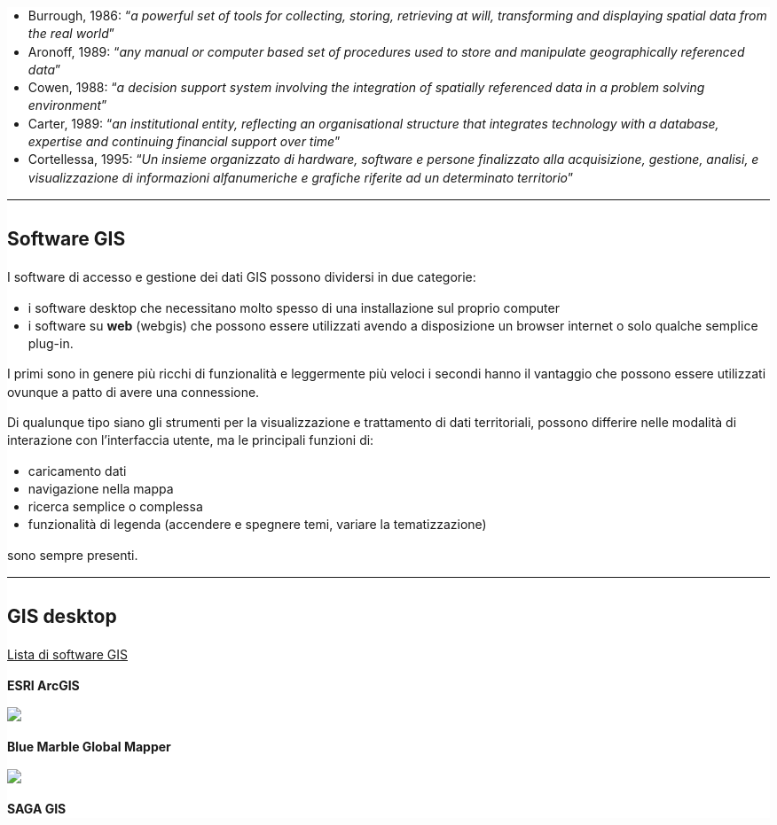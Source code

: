 - Burrough, 1986: “*a powerful set of tools for collecting, storing, retrieving at will, transforming and displaying spatial data from the real world*”
- Aronoff, 1989: “*any manual or computer based set of procedures used to store and manipulate geographically referenced data*”
- Cowen, 1988: “*a decision support system involving the integration of spatially referenced data in a problem solving environment*”
- Carter, 1989: “*an institutional entity, reflecting an organisational structure that integrates technology with a database, expertise and continuing financial support over time*”
- Cortellessa, 1995: “*Un insieme organizzato di hardware, software e persone finalizzato alla acquisizione, gestione, analisi, e visualizzazione di informazioni alfanumeriche e grafiche riferite ad un determinato territorio*”
___

## Software GIS ##
I software di accesso e gestione dei dati GIS possono dividersi in due categorie:
- i software desktop che necessitano molto spesso di una installazione sul proprio computer 
- i software su **web** (webgis) che possono essere utilizzati avendo a disposizione un browser internet o solo qualche semplice plug-in.

I primi sono in genere più ricchi di funzionalità e leggermente più veloci i secondi hanno il vantaggio che possono essere utilizzati ovunque a patto di avere una connessione. 

Di qualunque tipo siano gli strumenti per la visualizzazione e trattamento di dati territoriali, possono differire nelle modalità di interazione con l’interfaccia utente, ma le principali funzioni di: 
* caricamento dati 
* navigazione nella mappa 
* ricerca semplice o complessa
* funzionalità di legenda (accendere e spegnere temi, variare la tematizzazione)

sono sempre presenti.
___

## GIS desktop ##
[Lista di software GIS](https://it.wikipedia.org/wiki/Lista_di_GIS)

**ESRI ArcGIS**

![](http://www.processamentodigital.com.br/wp-content/uploads/2012/05/ArcGIS_ImageAnalysis_08a.png)

**Blue Marble Global Mapper**

![](https://imag.malavida.com/mvimgbig/download-fs/global-mapper-12600-4.jpg)



**SAGA GIS**
